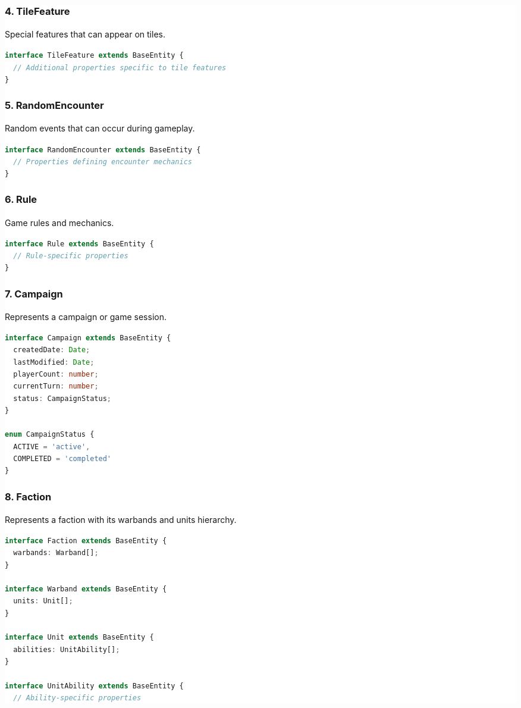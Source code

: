 ### 4. TileFeature

Special features that can appear on tiles.

```typescript
interface TileFeature extends BaseEntity {
  // Additional properties specific to tile features
}
```

### 5. RandomEncounter

Random events that can occur during gameplay.

```typescript
interface RandomEncounter extends BaseEntity {
  // Properties defining encounter mechanics
}
```

### 6. Rule

Game rules and mechanics.

```typescript
interface Rule extends BaseEntity {
  // Rule-specific properties
}
```

### 7. Campaign

Represents a campaign or game session.

```typescript
interface Campaign extends BaseEntity {
  createdDate: Date;
  lastModified: Date;
  playerCount: number;
  currentTurn: number;
  status: CampaignStatus;
}

enum CampaignStatus {
  ACTIVE = 'active',
  COMPLETED = 'completed'
}
```

### 8. Faction

Represents a faction with its warbands and units hierarchy.

```typescript
interface Faction extends BaseEntity {
  warbands: Warband[];
}

interface Warband extends BaseEntity {
  units: Unit[];
}

interface Unit extends BaseEntity {
  abilities: UnitAbility[];
}

interface UnitAbility extends BaseEntity {
  // Ability-specific properties
```